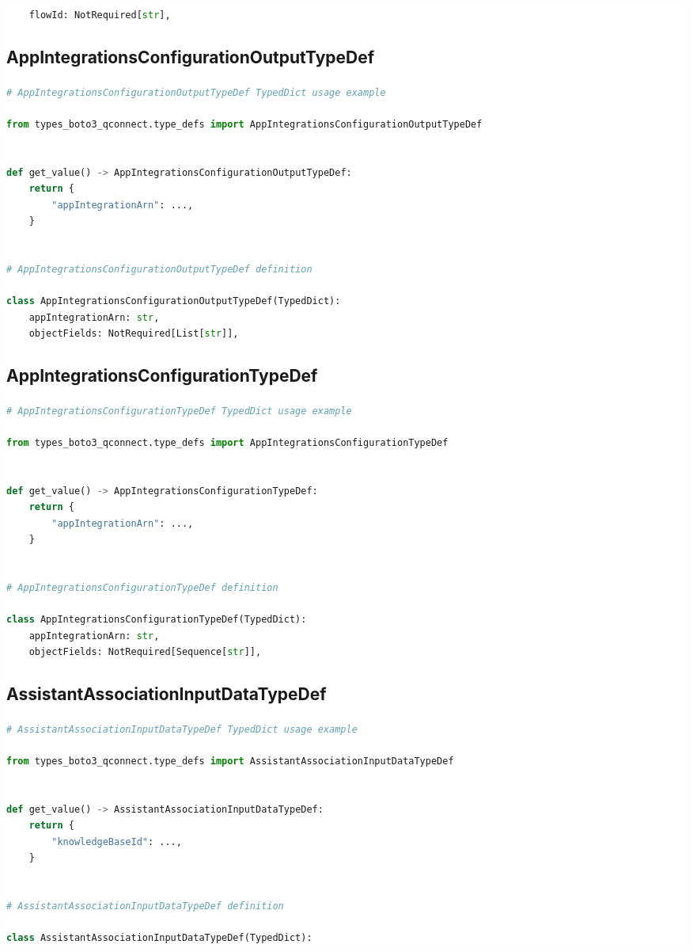 ```python
    flowId: NotRequired[str],
```


## AppIntegrationsConfigurationOutputTypeDef

```python
# AppIntegrationsConfigurationOutputTypeDef TypedDict usage example

from types_boto3_qconnect.type_defs import AppIntegrationsConfigurationOutputTypeDef


def get_value() -> AppIntegrationsConfigurationOutputTypeDef:
    return {
        "appIntegrationArn": ...,
    }


# AppIntegrationsConfigurationOutputTypeDef definition

class AppIntegrationsConfigurationOutputTypeDef(TypedDict):
    appIntegrationArn: str,
    objectFields: NotRequired[List[str]],
```


## AppIntegrationsConfigurationTypeDef

```python
# AppIntegrationsConfigurationTypeDef TypedDict usage example

from types_boto3_qconnect.type_defs import AppIntegrationsConfigurationTypeDef


def get_value() -> AppIntegrationsConfigurationTypeDef:
    return {
        "appIntegrationArn": ...,
    }


# AppIntegrationsConfigurationTypeDef definition

class AppIntegrationsConfigurationTypeDef(TypedDict):
    appIntegrationArn: str,
    objectFields: NotRequired[Sequence[str]],
```


## AssistantAssociationInputDataTypeDef

```python
# AssistantAssociationInputDataTypeDef TypedDict usage example

from types_boto3_qconnect.type_defs import AssistantAssociationInputDataTypeDef


def get_value() -> AssistantAssociationInputDataTypeDef:
    return {
        "knowledgeBaseId": ...,
    }


# AssistantAssociationInputDataTypeDef definition

class AssistantAssociationInputDataTypeDef(TypedDict):
```
